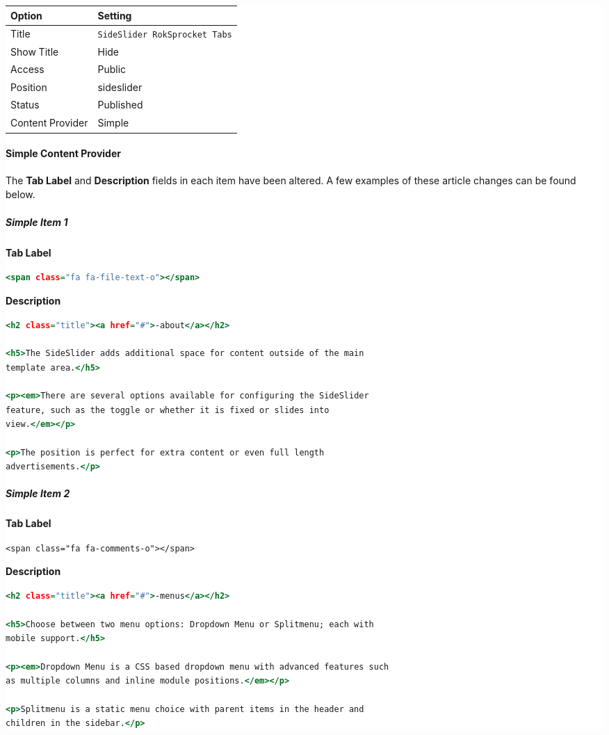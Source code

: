 |      Option      |            Setting            |
| :--------------- | :---------------------------- |
| Title            | `SideSlider RokSprocket Tabs` |
| Show Title       | Hide                          |
| Access           | Public                        |
| Position         | sideslider                    |
| Status           | Published                     |
| Content Provider | Simple                        |

#### Simple Content Provider

The **Tab Label** and **Description** fields in each item have been altered. A few examples of these article changes can be found below.

##### Simple Item 1

**Tab Label**

~~~ .html
<span class="fa fa-file-text-o"></span>
~~~

**Description**

~~~ .html
<h2 class="title"><a href="#">-about</a></h2>

<h5>The SideSlider adds additional space for content outside of the main
template area.</h5>

<p><em>There are several options available for configuring the SideSlider
feature, such as the toggle or whether it is fixed or slides into
view.</em></p>

<p>The position is perfect for extra content or even full length
advertisements.</p>
~~~

##### Simple Item 2

**Tab Label**

~~~
<span class="fa fa-comments-o"></span>
~~~

**Description**

~~~ .html
<h2 class="title"><a href="#">-menus</a></h2>

<h5>Choose between two menu options: Dropdown Menu or Splitmenu; each with
mobile support.</h5>

<p><em>Dropdown Menu is a CSS based dropdown menu with advanced features such
as multiple columns and inline module positions.</em></p>

<p>Splitmenu is a static menu choice with parent items in the header and
children in the sidebar.</p>
~~~
